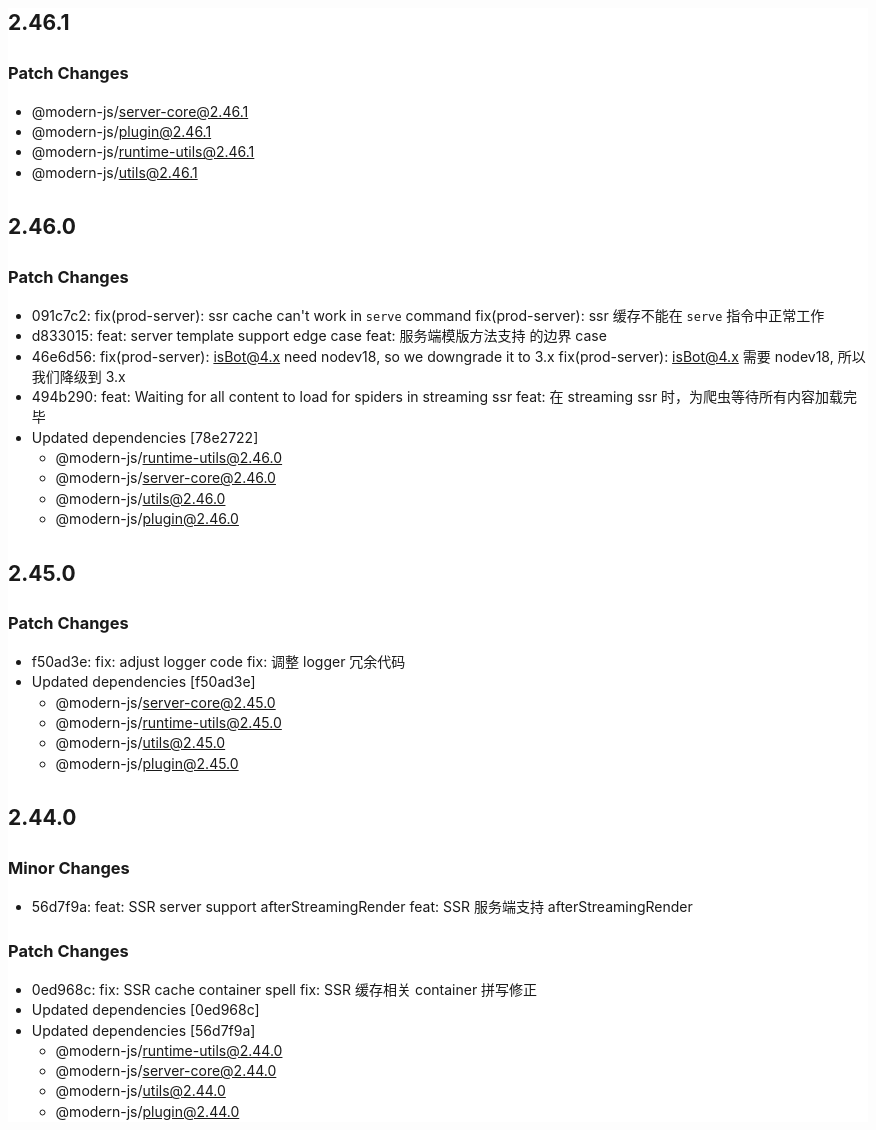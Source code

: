 ## 2.46.1

### Patch Changes

- @modern-js/server-core@2.46.1
- @modern-js/plugin@2.46.1
- @modern-js/runtime-utils@2.46.1
- @modern-js/utils@2.46.1

## 2.46.0

### Patch Changes

- 091c7c2: fix(prod-server): ssr cache can't work in `serve` command
  fix(prod-server): ssr 缓存不能在 `serve` 指令中正常工作
- d833015: feat: server template support <head xxx=''> edge case
  feat: 服务端模版方法支持 <head xxx=''> 的边界 case
- 46e6d56: fix(prod-server): isBot@4.x need nodev18, so we downgrade it to 3.x
  fix(prod-server): isBot@4.x 需要 nodev18, 所以我们降级到 3.x
- 494b290: feat: Waiting for all content to load for spiders in streaming ssr
  feat: 在 streaming ssr 时，为爬虫等待所有内容加载完毕
- Updated dependencies [78e2722]
  - @modern-js/runtime-utils@2.46.0
  - @modern-js/server-core@2.46.0
  - @modern-js/utils@2.46.0
  - @modern-js/plugin@2.46.0

## 2.45.0

### Patch Changes

- f50ad3e: fix: adjust logger code
  fix: 调整 logger 冗余代码
- Updated dependencies [f50ad3e]
  - @modern-js/server-core@2.45.0
  - @modern-js/runtime-utils@2.45.0
  - @modern-js/utils@2.45.0
  - @modern-js/plugin@2.45.0

## 2.44.0

### Minor Changes

- 56d7f9a: feat: SSR server support afterStreamingRender
  feat: SSR 服务端支持 afterStreamingRender

### Patch Changes

- 0ed968c: fix: SSR cache container spell
  fix: SSR 缓存相关 container 拼写修正
- Updated dependencies [0ed968c]
- Updated dependencies [56d7f9a]
  - @modern-js/runtime-utils@2.44.0
  - @modern-js/server-core@2.44.0
  - @modern-js/utils@2.44.0
  - @modern-js/plugin@2.44.0
